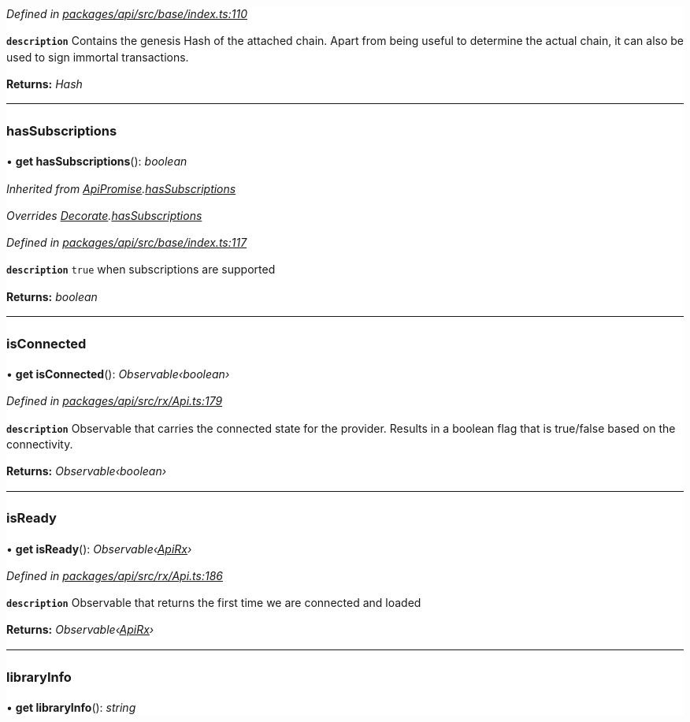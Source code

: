 *Defined in [packages/api/src/base/index.ts:110](https://github.com/polkadot-js/api/blob/afa0e63ae8/packages/api/src/base/index.ts#L110)*

**`description`** Contains the genesis Hash of the attached chain. Apart from being useful to determine the actual chain, it can also be used to sign immortal transactions.

**Returns:** *Hash*

___

###  hasSubscriptions

• **get hasSubscriptions**(): *boolean*

*Inherited from [ApiPromise](_packages_api_src_promise_api_.apipromise.md).[hasSubscriptions](_packages_api_src_promise_api_.apipromise.md#hassubscriptions)*

*Overrides [Decorate](_packages_api_src_base_decorate_.decorate.md).[hasSubscriptions](_packages_api_src_base_decorate_.decorate.md#hassubscriptions)*

*Defined in [packages/api/src/base/index.ts:117](https://github.com/polkadot-js/api/blob/afa0e63ae8/packages/api/src/base/index.ts#L117)*

**`description`** `true` when subscriptions are supported

**Returns:** *boolean*

___

###  isConnected

• **get isConnected**(): *Observable‹boolean›*

*Defined in [packages/api/src/rx/Api.ts:179](https://github.com/polkadot-js/api/blob/afa0e63ae8/packages/api/src/rx/Api.ts#L179)*

**`description`** Observable that carries the connected state for the provider. Results in a boolean flag that is true/false based on the connectivity.

**Returns:** *Observable‹boolean›*

___

###  isReady

• **get isReady**(): *Observable‹[ApiRx](_packages_api_src_rx_api_.apirx.md)›*

*Defined in [packages/api/src/rx/Api.ts:186](https://github.com/polkadot-js/api/blob/afa0e63ae8/packages/api/src/rx/Api.ts#L186)*

**`description`** Observable that returns the first time we are connected and loaded

**Returns:** *Observable‹[ApiRx](_packages_api_src_rx_api_.apirx.md)›*

___

###  libraryInfo

• **get libraryInfo**(): *string*
